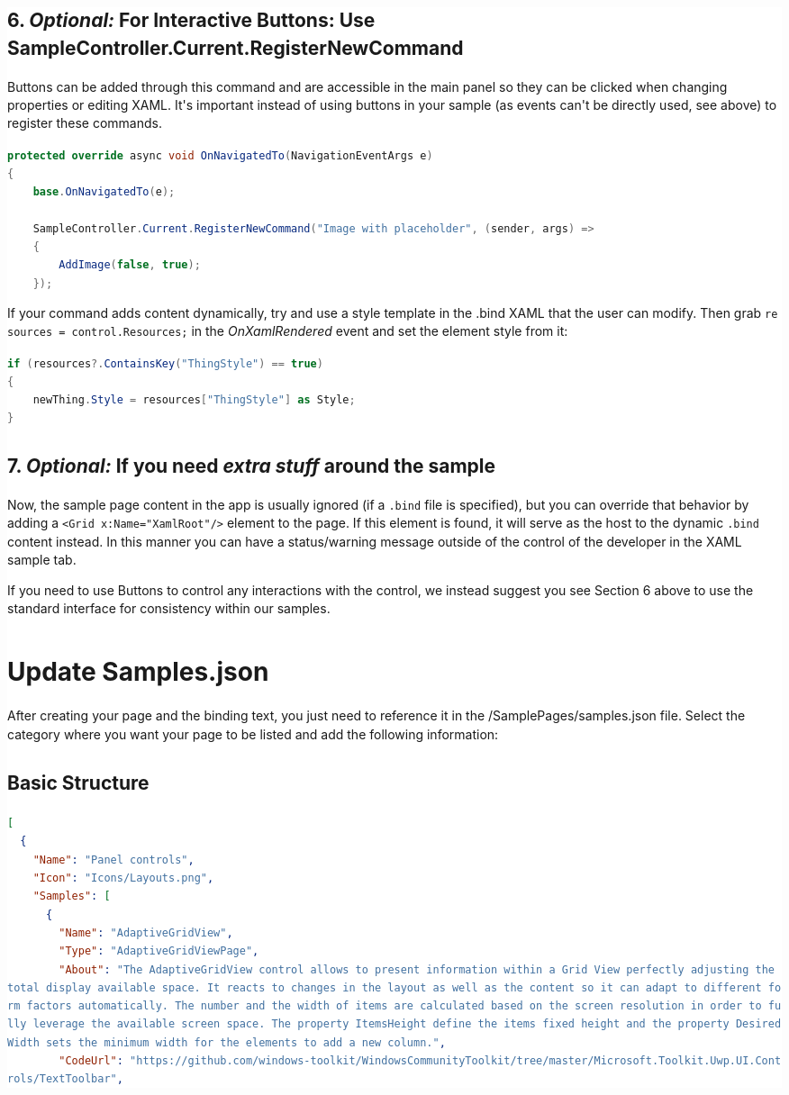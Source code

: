 
## 6. *Optional:* For Interactive Buttons: Use **SampleController.Current.RegisterNewCommand**
Buttons can be added through this command and are accessible in the main panel so they can be clicked when changing properties or editing XAML.  It's important instead of using buttons in your sample (as events can't be directly used, see above) to register these commands.

```csharp
protected override async void OnNavigatedTo(NavigationEventArgs e)
{
    base.OnNavigatedTo(e);

    SampleController.Current.RegisterNewCommand("Image with placeholder", (sender, args) =>
    {
        AddImage(false, true);
    });
```

If your command adds content dynamically, try and use a style template in the .bind XAML that the user can modify.  Then grab `resources = control.Resources;` in the *OnXamlRendered* event and set the element style from it:

```csharp
if (resources?.ContainsKey("ThingStyle") == true)
{
    newThing.Style = resources["ThingStyle"] as Style;
}
```

## 7. *Optional:* If you need *extra stuff* around the sample
Now, the sample page content in the app is usually ignored (if a `.bind` file is specified), but you can override that behavior by adding a `<Grid x:Name="XamlRoot"/>` element to the page. If this element is found, it will serve as the host to the dynamic `.bind` content instead. In this manner you can have a status/warning message outside of the control of the developer in the XAML sample tab.

If you need to use Buttons to control any interactions with the control, we instead suggest you see Section 6 above to use the standard interface for consistency within our samples.


# Update Samples.json
After creating your page and the binding text, you just need to reference it in the /SamplePages/samples.json file.
Select the category where you want your page to be listed and add the following information:

## Basic Structure

```json
[
  {
    "Name": "Panel controls",
    "Icon": "Icons/Layouts.png",
    "Samples": [
      {
        "Name": "AdaptiveGridView",
        "Type": "AdaptiveGridViewPage",
        "About": "The AdaptiveGridView control allows to present information within a Grid View perfectly adjusting the total display available space. It reacts to changes in the layout as well as the content so it can adapt to different form factors automatically. The number and the width of items are calculated based on the screen resolution in order to fully leverage the available screen space. The property ItemsHeight define the items fixed height and the property DesiredWidth sets the minimum width for the elements to add a new column.",
        "CodeUrl": "https://github.com/windows-toolkit/WindowsCommunityToolkit/tree/master/Microsoft.Toolkit.Uwp.UI.Controls/TextToolbar",
```